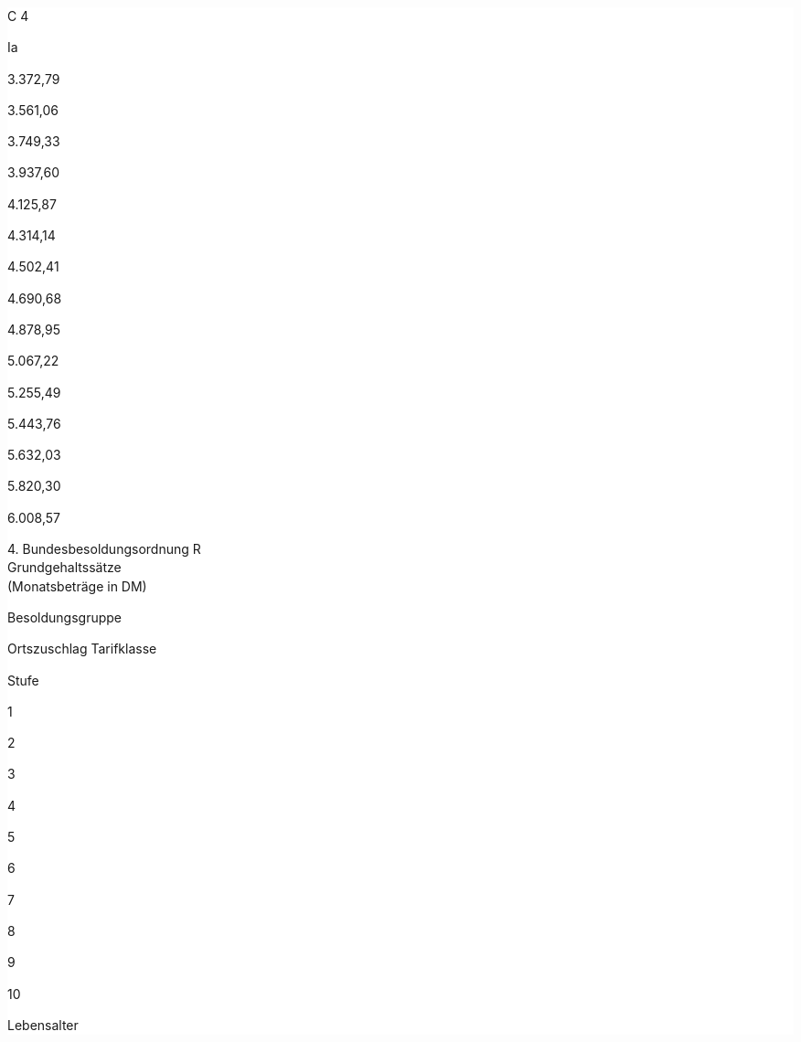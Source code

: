 C 4

Ia

3.372,79

3.561,06

3.749,33

3.937,60

4.125,87

4.314,14

4.502,41

4.690,68

4.878,95

5.067,22

5.255,49

5.443,76

5.632,03

5.820,30

6.008,57

4\. Bundesbesoldungsordnung R  
Grundgehaltssätze  
(Monatsbeträge in DM)

Besoldungsgruppe

Ortszuschlag Tarifklasse

Stufe

1

2

3

4

5

6

7

8

9

10

Lebensalter
